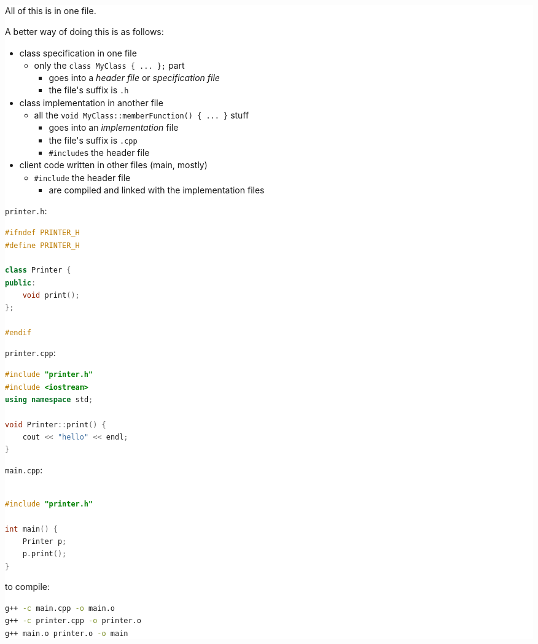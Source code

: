 All of this is in one file.

A better way of doing this is as follows:
- class specification in one file
  - only the `class MyClass { ... };` part
	- goes into a *header file* or *specification file*
	- the file's suffix is `.h`
- class implementation in another file
  - all the `void MyClass::memberFunction() { ... }` stuff
	- goes into an *implementation* file
	- the file's suffix is `.cpp`
	- `#include`s the header file
- client code written in other files (main, mostly)
  - `#include` the header file
	- are compiled and linked with the implementation files

`printer.h`:
```c++
#ifndef PRINTER_H
#define PRINTER_H

class Printer {
public:
	void print();
};

#endif
```

`printer.cpp`:
```c++
#include "printer.h"
#include <iostream>
using namespace std;

void Printer::print() {
	cout << "hello" << endl;
}
```

`main.cpp`:
```c++

#include "printer.h"

int main() {
	Printer p;
	p.print();
}
```

to compile:
```bash
g++ -c main.cpp -o main.o
g++ -c printer.cpp -o printer.o
g++ main.o printer.o -o main
```
